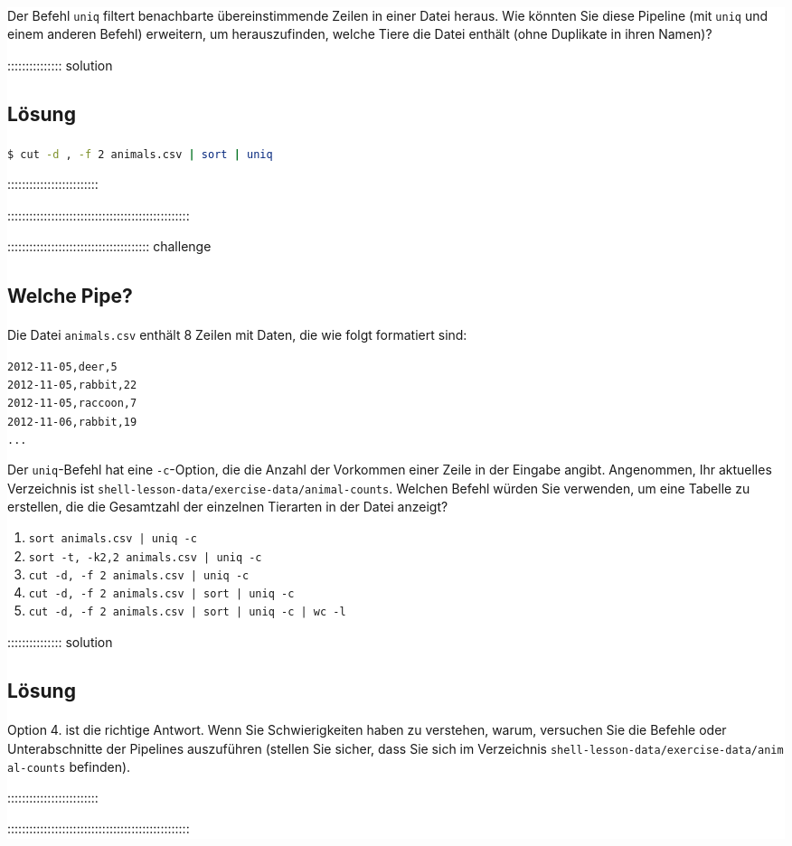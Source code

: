 Der Befehl `uniq` filtert benachbarte übereinstimmende Zeilen in einer Datei heraus. Wie
könnten Sie diese Pipeline (mit `uniq` und einem anderen Befehl) erweitern, um
herauszufinden, welche Tiere die Datei enthält (ohne Duplikate in ihren Namen)?

::::::::::::::: solution

## Lösung

```bash
$ cut -d , -f 2 animals.csv | sort | uniq
```

:::::::::::::::::::::::::

::::::::::::::::::::::::::::::::::::::::::::::::::

::::::::::::::::::::::::::::::::::::::: challenge

## Welche Pipe?

Die Datei `animals.csv` enthält 8 Zeilen mit Daten, die wie folgt formatiert sind:

```output
2012-11-05,deer,5
2012-11-05,rabbit,22
2012-11-05,raccoon,7
2012-11-06,rabbit,19
...
```

Der `uniq`-Befehl hat eine `-c`-Option, die die Anzahl der Vorkommen einer Zeile in der
Eingabe angibt. Angenommen, Ihr aktuelles Verzeichnis ist
`shell-lesson-data/exercise-data/animal-counts`. Welchen Befehl würden Sie verwenden, um
eine Tabelle zu erstellen, die die Gesamtzahl der einzelnen Tierarten in der Datei
anzeigt?

1. `sort animals.csv | uniq -c`
2. `sort -t, -k2,2 animals.csv | uniq -c`
3. `cut -d, -f 2 animals.csv | uniq -c`
4. `cut -d, -f 2 animals.csv | sort | uniq -c`
5. `cut -d, -f 2 animals.csv | sort | uniq -c | wc -l`

::::::::::::::: solution

## Lösung

Option 4. ist die richtige Antwort. Wenn Sie Schwierigkeiten haben zu verstehen, warum,
versuchen Sie die Befehle oder Unterabschnitte der Pipelines auszuführen (stellen Sie
sicher, dass Sie sich im Verzeichnis `shell-lesson-data/exercise-data/animal-counts`
befinden).



:::::::::::::::::::::::::

::::::::::::::::::::::::::::::::::::::::::::::::::

